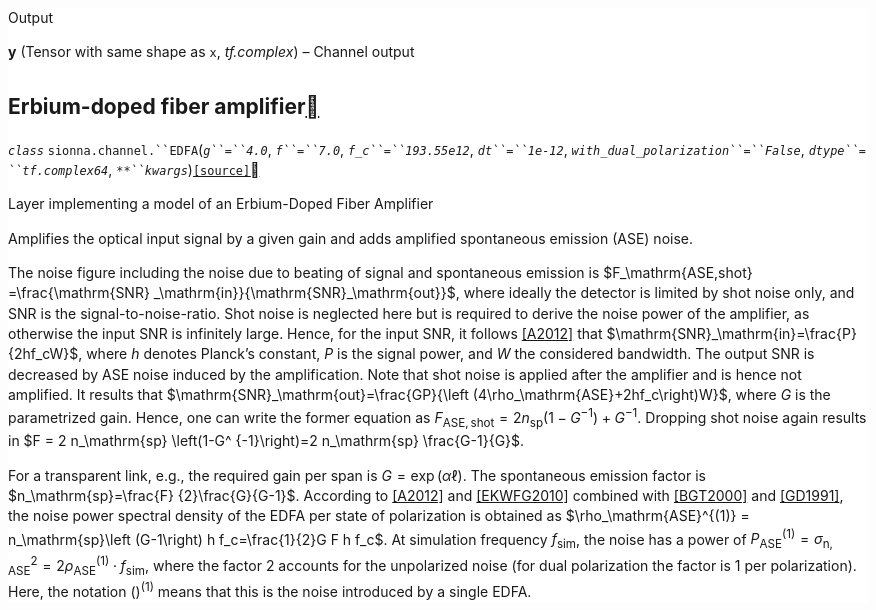 Output
    
**y** (Tensor with same shape as `x`, <cite>tf.complex</cite>) – Channel output



## Erbium-doped fiber amplifier<a class="headerlink" href="https://nvlabs.github.io/sionna/api/channel.optical.html#erbium-doped-fiber-amplifier" title="Permalink to this headline"></a>

<em class="property">`class` </em>`sionna.channel.``EDFA`(<em class="sig-param">`g``=``4.0`</em>, <em class="sig-param">`f``=``7.0`</em>, <em class="sig-param">`f_c``=``193.55e12`</em>, <em class="sig-param">`dt``=``1e-12`</em>, <em class="sig-param">`with_dual_polarization``=``False`</em>, <em class="sig-param">`dtype``=``tf.complex64`</em>, <em class="sig-param">`**``kwargs`</em>)<a class="reference internal" href="../_modules/sionna/channel/optical/edfa.html#EDFA">`[source]`</a><a class="headerlink" href="https://nvlabs.github.io/sionna/api/channel.optical.html#sionna.channel.EDFA" title="Permalink to this definition"></a>
    
Layer implementing a model of an Erbium-Doped Fiber Amplifier
    
Amplifies the optical input signal by a given gain and adds
amplified spontaneous emission (ASE) noise.
    
The noise figure including the noise due to beating of signal and
spontaneous emission is $F_\mathrm{ASE,shot} =\frac{\mathrm{SNR}
_\mathrm{in}}{\mathrm{SNR}_\mathrm{out}}$,
where ideally the detector is limited by shot noise only, and
$\text{SNR}$ is the signal-to-noise-ratio. Shot noise is
neglected here but is required to derive the noise power of the amplifier, as
otherwise the input SNR is infinitely large. Hence, for the input SNR,
it follows <a class="reference internal" href="https://nvlabs.github.io/sionna/api/channel.optical.html#a2012" id="id8">[A2012]</a> that
$\mathrm{SNR}_\mathrm{in}=\frac{P}{2hf_cW}$, where $h$ denotes
Planck’s constant, $P$ is the signal power, and $W$ the
considered bandwidth.
The output SNR is decreased by ASE noise induced by the amplification.
Note that shot noise is applied after the amplifier and is hence not
amplified. It results that $\mathrm{SNR}_\mathrm{out}=\frac{GP}{\left
(4\rho_\mathrm{ASE}+2hf_c\right)W}$, where $G$ is the
parametrized gain.
Hence, one can write the former equation as $F_\mathrm{ASE,shot} = 2
n_\mathrm{sp} \left(1-G^{-1}\right) + G^{-1}$.
Dropping shot noise again results in $F = 2 n_\mathrm{sp} \left(1-G^
{-1}\right)=2 n_\mathrm{sp} \frac{G-1}{G}$.
    
For a transparent link, e.g., the required gain per span is $G =
\exp\left(\alpha \ell \right)$.
The spontaneous emission factor is $n_\mathrm{sp}=\frac{F}
{2}\frac{G}{G-1}$.
According to <a class="reference internal" href="https://nvlabs.github.io/sionna/api/channel.optical.html#a2012" id="id9">[A2012]</a> and <a class="reference internal" href="https://nvlabs.github.io/sionna/api/channel.optical.html#ekwfg2010" id="id10">[EKWFG2010]</a> combined with <a class="reference internal" href="https://nvlabs.github.io/sionna/api/channel.optical.html#bgt2000" id="id11">[BGT2000]</a> and <a class="reference internal" href="https://nvlabs.github.io/sionna/api/channel.optical.html#gd1991" id="id12">[GD1991]</a>,
the noise power spectral density of the EDFA per state of
polarization is obtained as $\rho_\mathrm{ASE}^{(1)} = n_\mathrm{sp}\left
(G-1\right) h f_c=\frac{1}{2}G F h f_c$.
At simulation frequency $f_\mathrm{sim}$, the noise has a power of
$P_\mathrm{ASE}^{(1)}=\sigma_\mathrm{n,ASE}^2=2\rho_\mathrm{ASE}^{(1)}
\cdot f_\mathrm{sim}$,
where the factor $2$ accounts for the unpolarized noise (for dual
polarization the factor is $1$ per polarization).
Here, the notation $()^{(1)}$ means that this is the noise introduced by a
single EDFA.
    